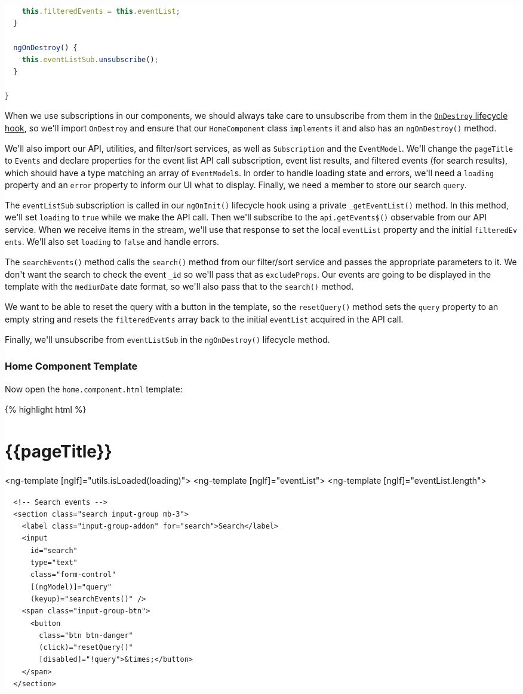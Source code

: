 ```typescript
    this.filteredEvents = this.eventList;
  }

  ngOnDestroy() {
    this.eventListSub.unsubscribe();
  }

}
```

When we use subscriptions in our components, we should always take care to unsubscribe from them in the [`OnDestroy` lifecycle hook](https://angular.io/guide/lifecycle-hooks#ondestroy), so we'll import `OnDestroy` and ensure that our `HomeComponent` class `implements` it and also has an `ngOnDestroy()` method.

We'll also import our API, utilities, and filter/sort services, as well as `Subscription` and the `EventModel`. We'll change the `pageTitle` to `Events` and declare properties for the event list API call subscription, event list results, and filtered events (for search results), which should have a type matching an array of `EventModel`s. In order to handle loading state and errors, we'll need a `loading` property and an `error` property to inform our UI what to display. Finally, we need a member to store our search `query`.

The `eventListSub` subscription is called in our `ngOnInit()` lifecycle hook using a private `_getEventList()` method. In this method, we'll set `loading` to `true` while we make the API call. Then we'll subscribe to the `api.getEvents$()` observable from our API service. When we receive items in the stream, we'll use that response to set the local `eventList` property and the initial `filteredEvents`. We'll also set `loading` to `false` and handle errors.

The `searchEvents()` method calls the `search()` method from our filter/sort service and passes the appropriate parameters to it. We don't want the search to check the event `_id` so we'll pass that as `excludeProps`. Our events are going to be displayed in the template with the `mediumDate` date format, so we'll also pass that to the `search()` method.

We want to be able to reset the query with a button in the template, so the `resetQuery()` method sets the `query` property to an empty string and resets the `filteredEvents` array back to the initial `eventList` acquired in the API call.

Finally, we'll unsubscribe from `eventListSub` in the `ngOnDestroy()` lifecycle method.

### Home Component Template

Now open the `home.component.html` template:

{% highlight html %}

<h1 class="text-center">{{pageTitle}}</h1>
<app-loading *ngIf="loading"></app-loading>

<ng-template [ngIf]="utils.isLoaded(loading)">
  <ng-template [ngIf]="eventList">
    <ng-template [ngIf]="eventList.length">

      <!-- Search events -->
      <section class="search input-group mb-3">
        <label class="input-group-addon" for="search">Search</label>
        <input
          id="search"
          type="text"
          class="form-control"
          [(ngModel)]="query"
          (keyup)="searchEvents()" />
        <span class="input-group-btn">
          <button
            class="btn btn-danger"
            (click)="resetQuery()"
            [disabled]="!query">&times;</button>
        </span>
      </section>